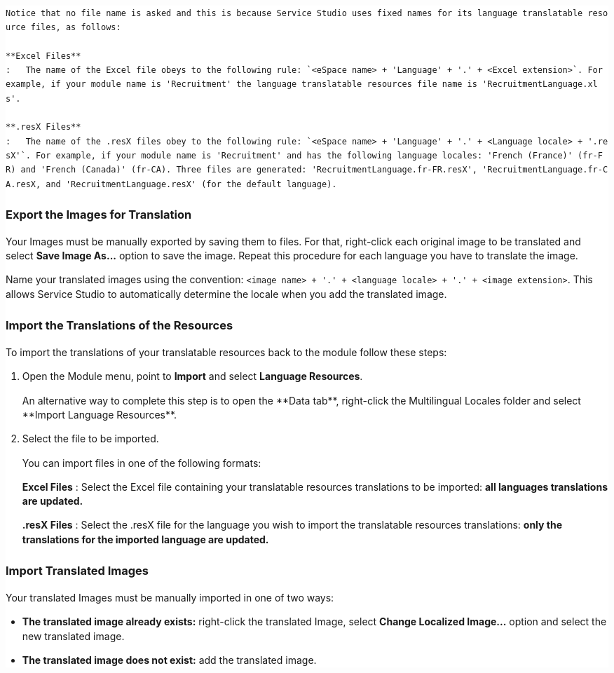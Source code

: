     Notice that no file name is asked and this is because Service Studio uses fixed names for its language translatable resource files, as follows:

    **Excel Files**
    :   The name of the Excel file obeys to the following rule: `<eSpace name> + 'Language' + '.' + <Excel extension>`. For example, if your module name is 'Recruitment' the language translatable resources file name is 'RecruitmentLanguage.xls'.

    **.resX Files**
    :   The name of the .resX files obey to the following rule: `<eSpace name> + 'Language' + '.' + <Language locale> + '.resX'`. For example, if your module name is 'Recruitment' and has the following language locales: 'French (France)' (fr-FR) and 'French (Canada)' (fr-CA). Three files are generated: 'RecruitmentLanguage.fr-FR.resX', 'RecruitmentLanguage.fr-CA.resX, and 'RecruitmentLanguage.resX' (for the default language).

### Export the Images for Translation

Your Images must be manually exported by saving them to files. For that, right-click each original image to be translated and select **Save Image As...** option to save the image. Repeat this procedure for each language you have to translate the image.

Name your translated images using the convention: `<image name> + '.' + <language locale> + '.' + <image extension>`. This allows Service Studio to automatically determine the locale when you add the translated image.

### Import the Translations of the Resources

To import the translations of your translatable resources back to the module follow these steps: 

1. Open the Module menu, point to **Import** and select **Language Resources**. 

    <div class="info" markdown="1">
    An alternative way to complete this step is to open the **Data tab**, right-click the Multilingual Locales folder and select **Import Language Resources**.
    </div>

1. Select the file to be imported.

    You can import files in one of the following formats:

    **Excel Files**
    :   Select the Excel file containing your translatable resources translations to be imported: **all languages translations are updated.**

    **.resX Files**
    :   Select the .resX file for the language you wish to import the translatable resources translations: **only the translations for the imported language are updated.**

### Import Translated Images

Your translated Images must be manually imported in one of two ways:  

* **The translated image already exists:** right-click the translated Image, select **Change Localized Image...** option and select the new translated image.

* **The translated image does not exist:** add the translated image.

